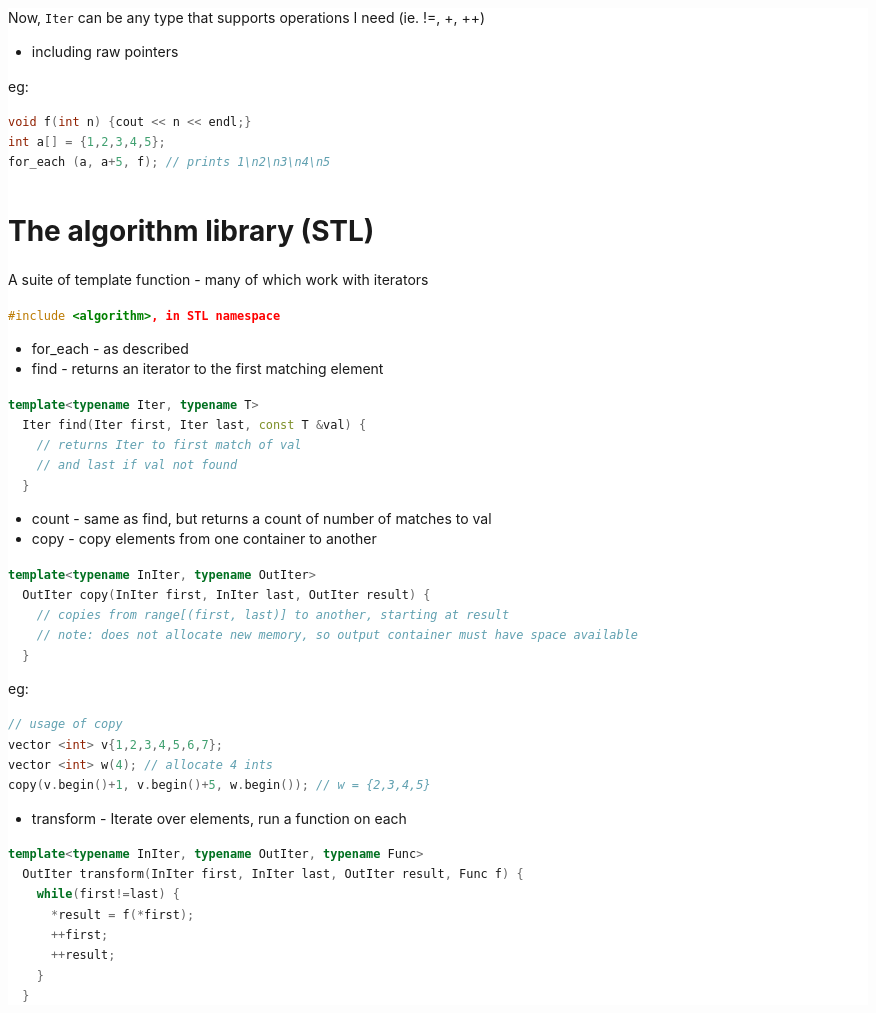 Now, `Iter` can be any type that supports operations I need (ie. !=, +, ++)

- including raw pointers

eg: 

```c++
void f(int n) {cout << n << endl;}
int a[] = {1,2,3,4,5};
for_each (a, a+5, f); // prints 1\n2\n3\n4\n5
```



 

# The algorithm library (STL)

A suite of template function - many of which work with iterators

```c++
#include <algorithm>, in STL namespace
```

- for_each - as described
- find - returns an iterator to the first matching element 

```c++
template<typename Iter, typename T>
  Iter find(Iter first, Iter last, const T &val) {
    // returns Iter to first match of val
    // and last if val not found
  }
```

- count - same as find, but returns a count of number of matches to val
- copy - copy elements from one container to another

```c++
template<typename InIter, typename OutIter>
  OutIter copy(InIter first, InIter last, OutIter result) {
    // copies from range[(first, last)] to another, starting at result
    // note: does not allocate new memory, so output container must have space available
  }
```

eg:

```c++
// usage of copy
vector <int> v{1,2,3,4,5,6,7};
vector <int> w(4); // allocate 4 ints
copy(v.begin()+1, v.begin()+5, w.begin()); // w = {2,3,4,5}
```



- transform - Iterate over elements, run a function on each

```c++
template<typename InIter, typename OutIter, typename Func>
  OutIter transform(InIter first, InIter last, OutIter result, Func f) {
    while(first!=last) {
      *result = f(*first);
      ++first;
      ++result;
    }
  }
```

